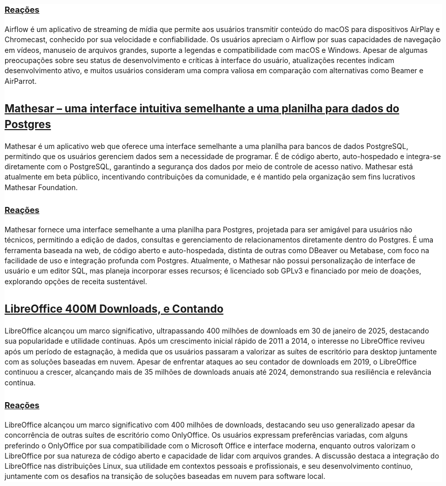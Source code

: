 ### [Reações](https://news.ycombinator.com/item?id=42870171)

Airflow é um aplicativo de streaming de mídia que permite aos usuários transmitir conteúdo do macOS para dispositivos AirPlay e Chromecast, conhecido por sua velocidade e confiabilidade. Os usuários apreciam o Airflow por suas capacidades de navegação em vídeos, manuseio de arquivos grandes, suporte a legendas e compatibilidade com macOS e Windows. Apesar de algumas preocupações sobre seu status de desenvolvimento e críticas à interface do usuário, atualizações recentes indicam desenvolvimento ativo, e muitos usuários consideram uma compra valiosa em comparação com alternativas como Beamer e AirParrot.

## [Mathesar – uma interface intuitiva semelhante a uma planilha para dados do Postgres](https://github.com/mathesar-foundation/mathesar)

Mathesar é um aplicativo web que oferece uma interface semelhante a uma planilha para bancos de dados PostgreSQL, permitindo que os usuários gerenciem dados sem a necessidade de programar. É de código aberto, auto-hospedado e integra-se diretamente com o PostgreSQL, garantindo a segurança dos dados por meio de controle de acesso nativo. Mathesar está atualmente em beta público, incentivando contribuições da comunidade, e é mantido pela organização sem fins lucrativos Mathesar Foundation.

### [Reações](https://news.ycombinator.com/item?id=42873312)

Mathesar fornece uma interface semelhante a uma planilha para Postgres, projetada para ser amigável para usuários não técnicos, permitindo a edição de dados, consultas e gerenciamento de relacionamentos diretamente dentro do Postgres. É uma ferramenta baseada na web, de código aberto e auto-hospedada, distinta de outras como DBeaver ou Metabase, com foco na facilidade de uso e integração profunda com Postgres. Atualmente, o Mathesar não possui personalização de interface de usuário e um editor SQL, mas planeja incorporar esses recursos; é licenciado sob GPLv3 e financiado por meio de doações, explorando opções de receita sustentável.

## [LibreOffice 400M Downloads, e Contando](https://blog.documentfoundation.org/blog/2025/01/30/400-million-downloads-and-counting/)

LibreOffice alcançou um marco significativo, ultrapassando 400 milhões de downloads em 30 de janeiro de 2025, destacando sua popularidade e utilidade contínuas. Após um crescimento inicial rápido de 2011 a 2014, o interesse no LibreOffice reviveu após um período de estagnação, à medida que os usuários passaram a valorizar as suítes de escritório para desktop juntamente com as soluções baseadas em nuvem. Apesar de enfrentar ataques ao seu contador de downloads em 2019, o LibreOffice continuou a crescer, alcançando mais de 35 milhões de downloads anuais até 2024, demonstrando sua resiliência e relevância contínua.

### [Reações](https://news.ycombinator.com/item?id=42876998)

LibreOffice alcançou um marco significativo com 400 milhões de downloads, destacando seu uso generalizado apesar da concorrência de outras suítes de escritório como OnlyOffice. Os usuários expressam preferências variadas, com alguns preferindo o OnlyOffice por sua compatibilidade com o Microsoft Office e interface moderna, enquanto outros valorizam o LibreOffice por sua natureza de código aberto e capacidade de lidar com arquivos grandes. A discussão destaca a integração do LibreOffice nas distribuições Linux, sua utilidade em contextos pessoais e profissionais, e seu desenvolvimento contínuo, juntamente com os desafios na transição de soluções baseadas em nuvem para software local.

